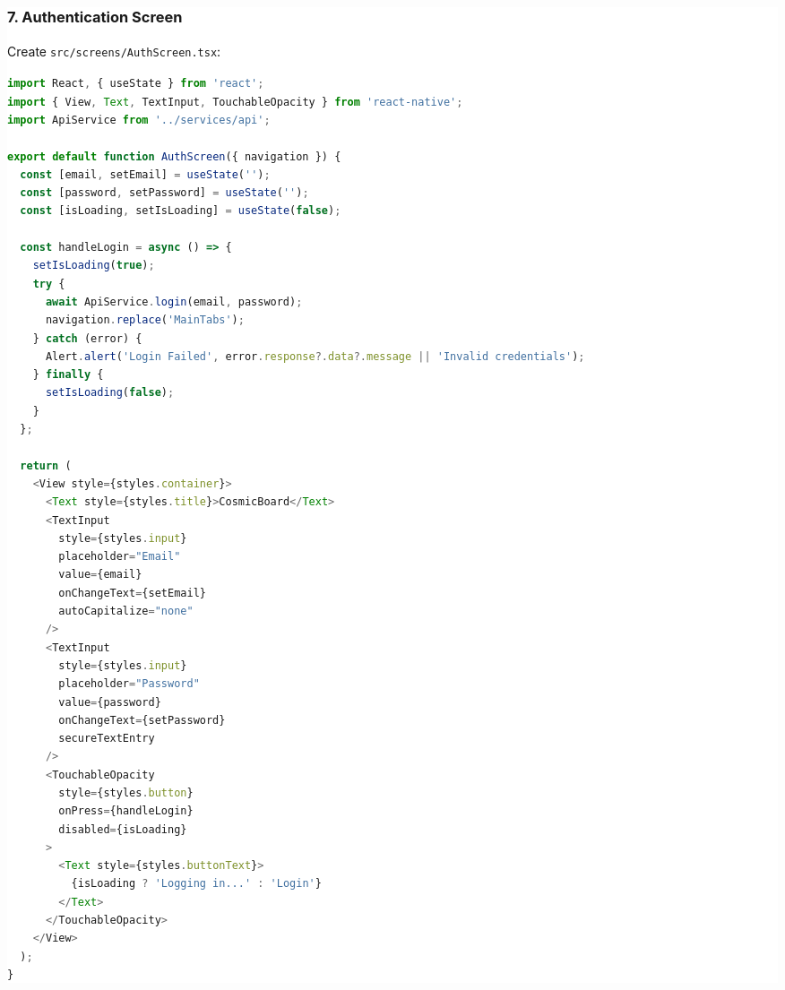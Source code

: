### 7. Authentication Screen

Create `src/screens/AuthScreen.tsx`:

```typescript
import React, { useState } from 'react';
import { View, Text, TextInput, TouchableOpacity } from 'react-native';
import ApiService from '../services/api';

export default function AuthScreen({ navigation }) {
  const [email, setEmail] = useState('');
  const [password, setPassword] = useState('');
  const [isLoading, setIsLoading] = useState(false);

  const handleLogin = async () => {
    setIsLoading(true);
    try {
      await ApiService.login(email, password);
      navigation.replace('MainTabs');
    } catch (error) {
      Alert.alert('Login Failed', error.response?.data?.message || 'Invalid credentials');
    } finally {
      setIsLoading(false);
    }
  };

  return (
    <View style={styles.container}>
      <Text style={styles.title}>CosmicBoard</Text>
      <TextInput
        style={styles.input}
        placeholder="Email"
        value={email}
        onChangeText={setEmail}
        autoCapitalize="none"
      />
      <TextInput
        style={styles.input}
        placeholder="Password"
        value={password}
        onChangeText={setPassword}
        secureTextEntry
      />
      <TouchableOpacity 
        style={styles.button} 
        onPress={handleLogin}
        disabled={isLoading}
      >
        <Text style={styles.buttonText}>
          {isLoading ? 'Logging in...' : 'Login'}
        </Text>
      </TouchableOpacity>
    </View>
  );
}
```
